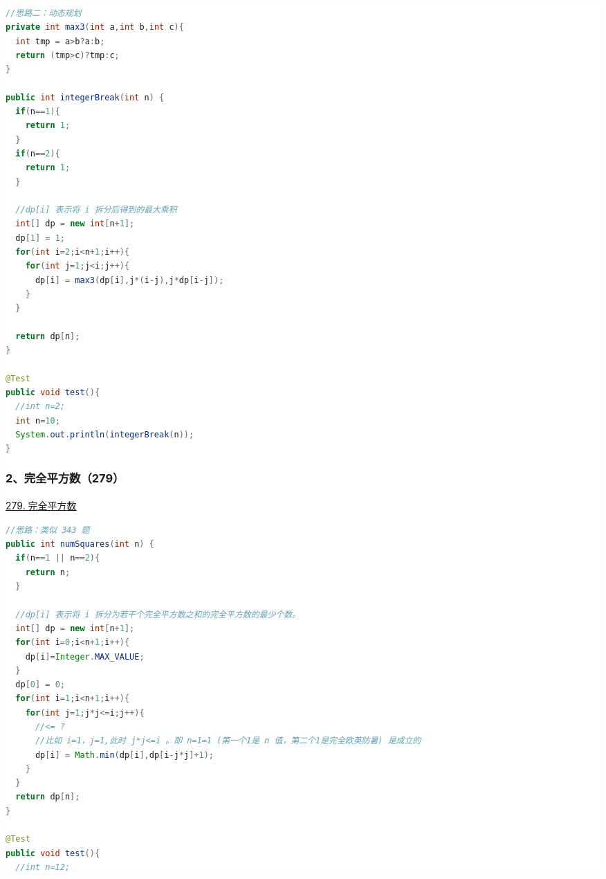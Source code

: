 ```java
//思路二：动态规划
private int max3(int a,int b,int c){
  int tmp = a>b?a:b;
  return (tmp>c)?tmp:c;
}

public int integerBreak(int n) {
  if(n==1){
    return 1;
  }
  if(n==2){
    return 1;
  }

  //dp[i] 表示将 i 拆分后得到的最大乘积
  int[] dp = new int[n+1];
  dp[1] = 1;
  for(int i=2;i<n+1;i++){
    for(int j=1;j<i;j++){
      dp[i] = max3(dp[i],j*(i-j),j*dp[i-j]);
    }
  }

  return dp[n];
}

@Test
public void test(){
  //int n=2;
  int n=10;
  System.out.println(integerBreak(n));
}
```

### 2、完全平方数（279）

[279. 完全平方数](https://leetcode-cn.com/problems/perfect-squares/)

```java
//思路：类似 343 题
public int numSquares(int n) {
  if(n==1 || n==2){
    return n;
  }

  //dp[i] 表示将 i 拆分为若干个完全平方数之和的完全平方数的最少个数。
  int[] dp = new int[n+1];
  for(int i=0;i<n+1;i++){
    dp[i]=Integer.MAX_VALUE;
  }
  dp[0] = 0;
  for(int i=1;i<n+1;i++){
    for(int j=1;j*j<=i;j++){
      //<= ? 
      //比如 i=1，j=1,此时 j*j<=i 。即 n=1=1 (第一个1是 n 值，第二个1是完全欧英防暑) 是成立的
      dp[i] = Math.min(dp[i],dp[i-j*j]+1);
    }
  }
  return dp[n];
}

@Test
public void test(){
  //int n=12;
```